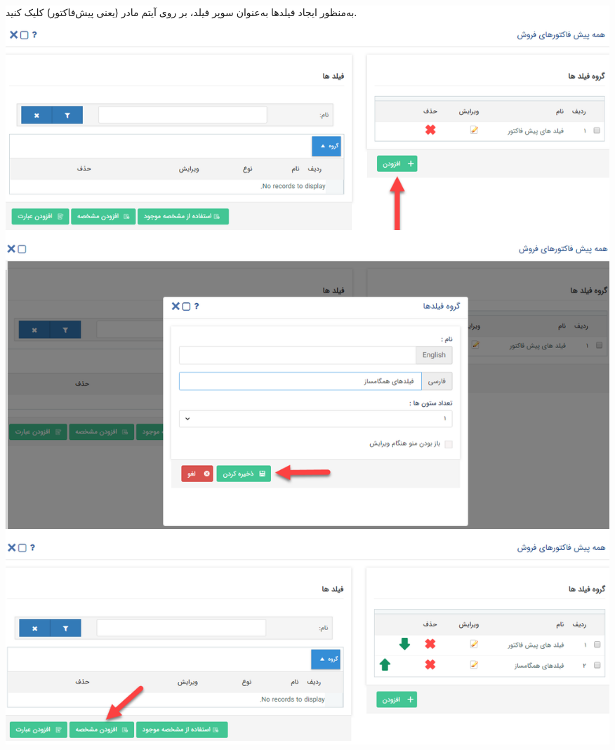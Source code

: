 به‌منظور ایجاد فیلد‌ها به‌عنوان سوپر فیلد، بر روی آیتم مادر (یعنی پیش‌فاکتور) کلیک کنید.

![](63.png)

![](64.png)


![](65.png)
